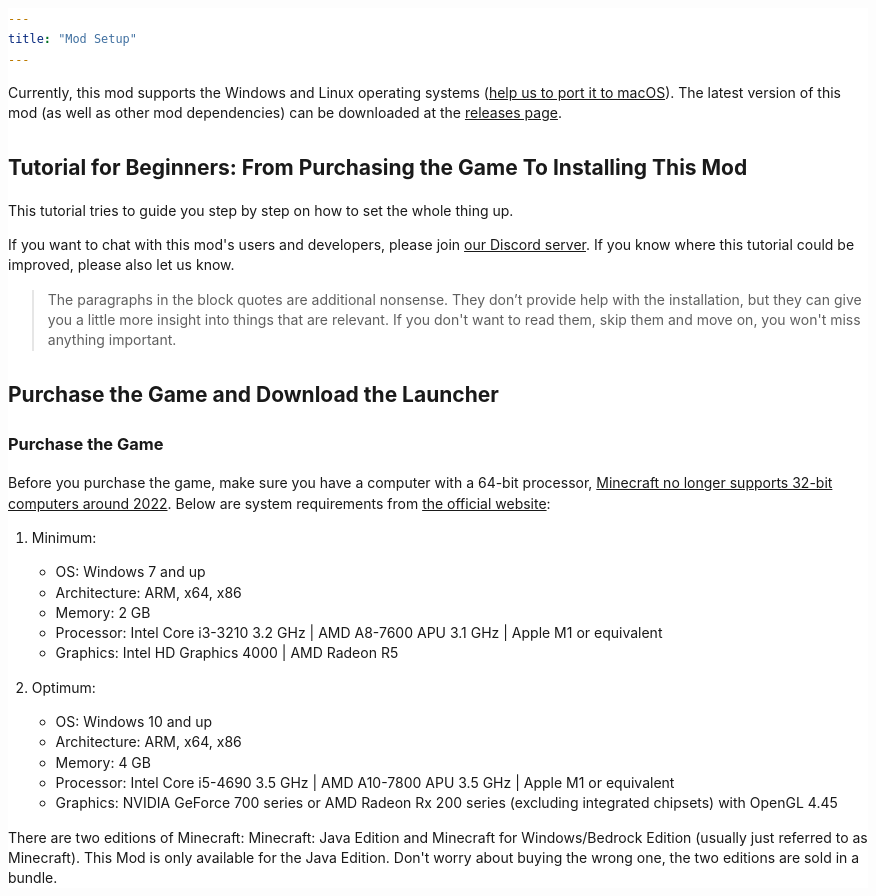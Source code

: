```yaml
---
title: "Mod Setup"
---
```


Currently, this mod supports the Windows and Linux operating systems ([help us to port it to macOS](https://github.com/minecraft-access/minecraft-access/issues/22)).
The latest version of this mod (as well as other mod dependencies) can be downloaded at the [releases page](https://github.com/minecraft-access/minecraft-access/releases/latest).

## Tutorial for Beginners: From Purchasing the Game To Installing This Mod

This tutorial tries to guide you step by step on how to set the whole thing up.

If you want to chat with this mod's users and developers, please join [our Discord server](https://discord.gg/yQjjsDqWQX).
If you know where this tutorial could be improved, please also let us know.

> The paragraphs in the block quotes are additional nonsense.
> They don’t provide help with the installation,
> but they can give you a little more insight into things that are relevant.
> If you don't want to read them, skip them and move on, you won't miss anything important.

## Purchase the Game and Download the Launcher

### Purchase the Game

Before you purchase the game, make sure you have a computer with a 64-bit processor, [Minecraft no longer supports 32-bit computers around 2022](https://www.minecraftforum.net/forums/minecraft-java-edition/recent-updates-and-snapshots/3140967-the-end-of-minecraft-32-bit).
Below are system requirements from [the official website](https://www.minecraft.net/en-us/store/minecraft-java-bedrock-edition-pc):

1. Minimum:
    * OS: Windows 7 and up
    * Architecture: ARM, x64, x86
    * Memory: 2 GB
    * Processor: Intel Core i3-3210 3.2 GHz | AMD A8-7600 APU 3.1 GHz | Apple M1 or equivalent
    * Graphics: Intel HD Graphics 4000 | AMD Radeon R5

2. Optimum:
    * OS: Windows 10 and up
    * Architecture: ARM, x64, x86
    * Memory: 4 GB
    * Processor: Intel Core i5-4690 3.5 GHz | AMD A10-7800 APU 3.5 GHz | Apple M1 or equivalent
    * Graphics: NVIDIA GeForce 700 series or AMD Radeon Rx 200 series (excluding integrated chipsets) with OpenGL 4.45

There are two editions of Minecraft: Minecraft: Java Edition and Minecraft for Windows/Bedrock Edition (usually just referred to as Minecraft).
This Mod is only available for the Java Edition.
Don't worry about buying the wrong one, the two editions are sold in a bundle.

